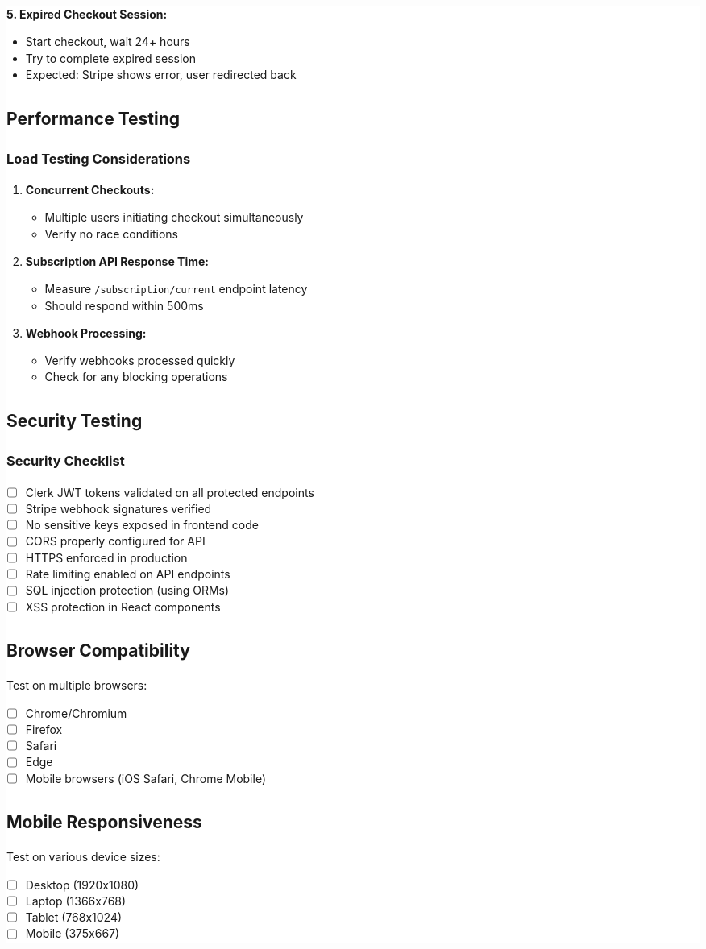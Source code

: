 **5. Expired Checkout Session:**

- Start checkout, wait 24+ hours
- Try to complete expired session
- Expected: Stripe shows error, user redirected back

## Performance Testing

### Load Testing Considerations

1. **Concurrent Checkouts:**
   - Multiple users initiating checkout simultaneously
   - Verify no race conditions

2. **Subscription API Response Time:**
   - Measure `/subscription/current` endpoint latency
   - Should respond within 500ms

3. **Webhook Processing:**
   - Verify webhooks processed quickly
   - Check for any blocking operations

## Security Testing

### Security Checklist

- [ ] Clerk JWT tokens validated on all protected endpoints
- [ ] Stripe webhook signatures verified
- [ ] No sensitive keys exposed in frontend code
- [ ] CORS properly configured for API
- [ ] HTTPS enforced in production
- [ ] Rate limiting enabled on API endpoints
- [ ] SQL injection protection (using ORMs)
- [ ] XSS protection in React components

## Browser Compatibility

Test on multiple browsers:

- [ ] Chrome/Chromium
- [ ] Firefox
- [ ] Safari
- [ ] Edge
- [ ] Mobile browsers (iOS Safari, Chrome Mobile)

## Mobile Responsiveness

Test on various device sizes:

- [ ] Desktop (1920x1080)
- [ ] Laptop (1366x768)
- [ ] Tablet (768x1024)
- [ ] Mobile (375x667)
